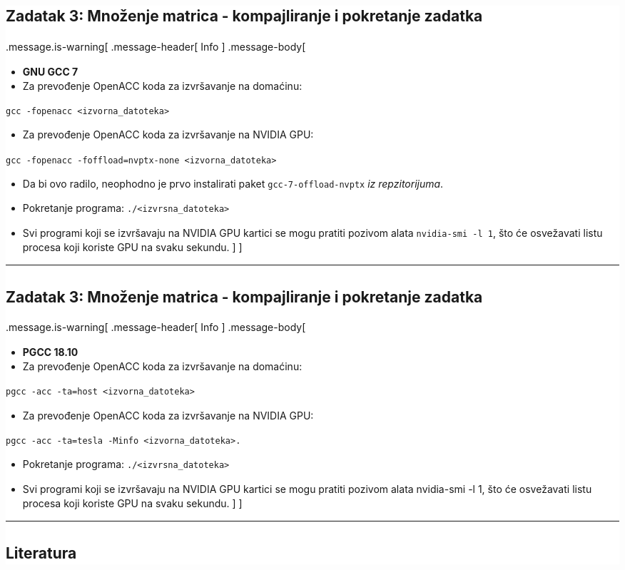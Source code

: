 
## Zadatak 3: Množenje matrica - kompajliranje i pokretanje zadatka

.message.is-warning[
.message-header[
Info
]
.message-body[
- **GNU GCC 7**
- Za prevođenje OpenACC koda za izvršavanje na domaćinu:
```console
gcc -fopenacc <izvorna_datoteka>
```
- Za prevođenje OpenACC koda za izvršavanje na NVIDIA GPU:
```console
gcc -fopenacc -foffload=nvptx-none <izvorna_datoteka>
```
- Da bi ovo radilo, neophodno je prvo instalirati paket
`gcc-7-offload-nvptx` *iz repzitorijuma*.

- Pokretanje programa: `./<izvrsna_datoteka>`
- Svi programi koji se izvršavaju na NVIDIA GPU kartici se mogu pratiti pozivom alata `nvidia-smi -l 1`, što će osvežavati listu procesa koji koriste GPU na svaku sekundu.
]
]

---

## Zadatak 3: Množenje matrica - kompajliranje i pokretanje zadatka

.message.is-warning[
.message-header[
Info
]
.message-body[
- **PGCC 18.10**
- Za prevođenje OpenACC koda za izvršavanje na domaćinu:
```console
pgcc -acc -ta=host <izvorna_datoteka>
```
- Za prevođenje OpenACC koda za izvršavanje na NVIDIA GPU:
```console
pgcc -acc -ta=tesla -Minfo <izvorna_datoteka>.
```
- Pokretanje programa: `./<izvrsna_datoteka>`

- Svi programi koji se izvršavaju na NVIDIA GPU kartici se mogu pratiti pozivom alata nvidia-smi -l 1, što će osvežavati listu procesa koji koriste GPU na svaku sekundu.
]
]

---
## Literatura
